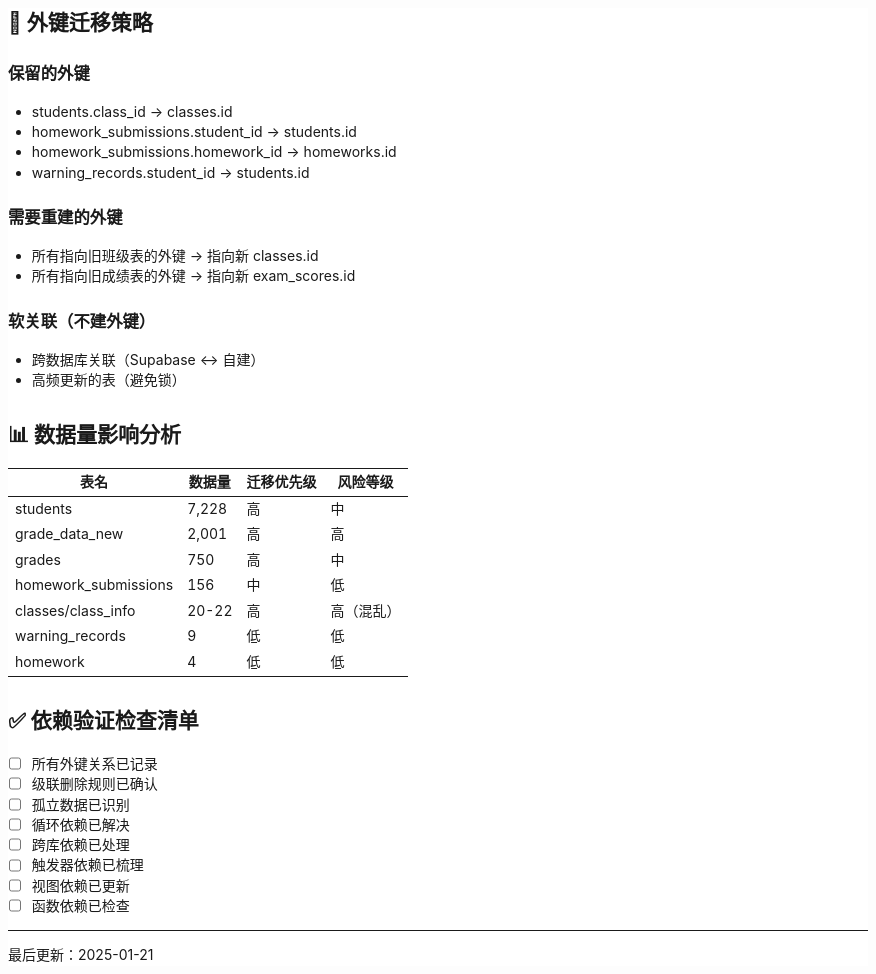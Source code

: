 ## 🔄 外键迁移策略

### 保留的外键
- students.class_id -> classes.id
- homework_submissions.student_id -> students.id
- homework_submissions.homework_id -> homeworks.id
- warning_records.student_id -> students.id

### 需要重建的外键
- 所有指向旧班级表的外键 -> 指向新 classes.id
- 所有指向旧成绩表的外键 -> 指向新 exam_scores.id

### 软关联（不建外键）
- 跨数据库关联（Supabase <-> 自建）
- 高频更新的表（避免锁）

## 📊 数据量影响分析

| 表名 | 数据量 | 迁移优先级 | 风险等级 |
|------|--------|-----------|----------|
| students | 7,228 | 高 | 中 |
| grade_data_new | 2,001 | 高 | 高 |
| grades | 750 | 高 | 中 |
| homework_submissions | 156 | 中 | 低 |
| classes/class_info | 20-22 | 高 | 高（混乱）|
| warning_records | 9 | 低 | 低 |
| homework | 4 | 低 | 低 |

## ✅ 依赖验证检查清单

- [ ] 所有外键关系已记录
- [ ] 级联删除规则已确认
- [ ] 孤立数据已识别
- [ ] 循环依赖已解决
- [ ] 跨库依赖已处理
- [ ] 触发器依赖已梳理
- [ ] 视图依赖已更新
- [ ] 函数依赖已检查

---

最后更新：2025-01-21